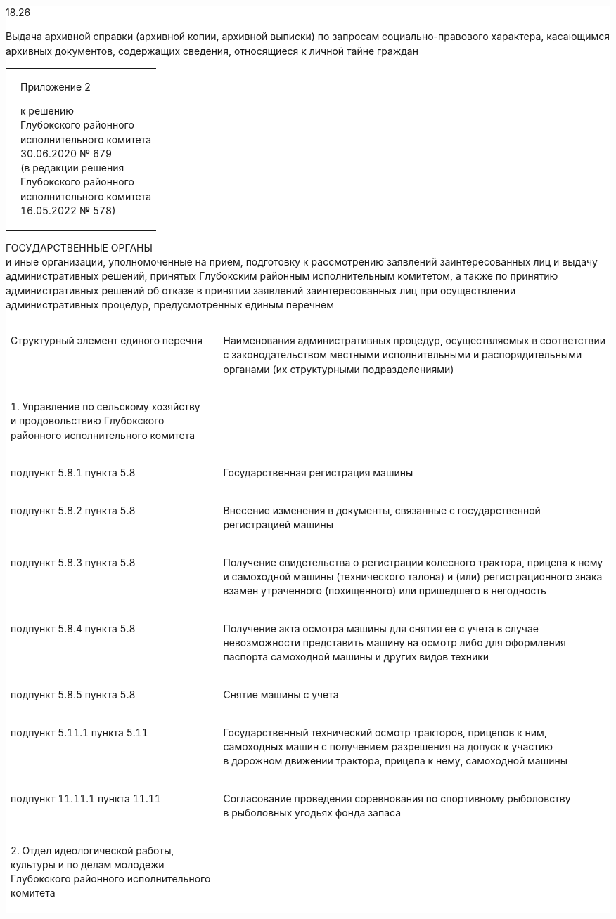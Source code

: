 <td><p>18.26</p></td>
<td><p>Выдача архивной справки (архивной копии, архивной выписки) по запросам социально-правового характера, касающимся архивных документов, содержащих сведения, относящиеся к личной тайне граждан</p></td>
</tr>
</table>
<p></p>
<table><tr>
<td><p></p></td>
<td>
<p>Приложение 2</p>
<p>к решению<br>Глубокского районного<br>исполнительного комитета<br>30.06.2020 № 679<br>(в редакции решения<br>Глубокского районного<br>исполнительного комитета<br>16.05.2022 № 578) </p>
</td>
</tr></table>
<p>ГОСУДАРСТВЕННЫЕ ОРГАНЫ<br>и иные организации, уполномоченные на прием, подготовку к рассмотрению заявлений заинтересованных лиц и выдачу административных решений, принятых Глубокским районным исполнительным комитетом, а также по принятию административных решений об отказе в принятии заявлений заинтересованных лиц при осуществлении административных процедур, предусмотренных единым перечнем</p>
<table>
<tr>
<td><p>Структурный элемент единого перечня</p></td>
<td><p>Наименования административных процедур, осуществляемых в соответствии с законодательством местными исполнительными и распорядительными органами (их структурными подразделениями)</p></td>
</tr>
<tr><td><p>1. Управление по сельскому хозяйству и продовольствию Глубокского районного исполнительного комитета</p></td></tr>
<tr>
<td><p>подпункт 5.8.1 пункта 5.8</p></td>
<td><p>Государственная регистрация машины</p></td>
</tr>
<tr>
<td><p>подпункт 5.8.2 пункта 5.8</p></td>
<td><p>Внесение изменения в документы, связанные с государственной регистрацией машины</p></td>
</tr>
<tr>
<td><p>подпункт 5.8.3 пункта 5.8</p></td>
<td><p>Получение свидетельства о регистрации колесного трактора, прицепа к нему и самоходной машины (технического талона) и (или) регистрационного знака взамен утраченного (похищенного) или пришедшего в негодность</p></td>
</tr>
<tr>
<td><p>подпункт 5.8.4 пункта 5.8</p></td>
<td><p>Получение акта осмотра машины для снятия ее с учета в случае невозможности представить машину на осмотр либо для оформления паспорта самоходной машины и других видов техники</p></td>
</tr>
<tr>
<td><p>подпункт 5.8.5 пункта 5.8</p></td>
<td><p>Снятие машины с учета</p></td>
</tr>
<tr>
<td><p>подпункт 5.11.1 пункта 5.11</p></td>
<td><p>Государственный технический осмотр тракторов, прицепов к ним, самоходных машин с получением разрешения на допуск к участию в дорожном движении трактора, прицепа к нему, самоходной машины</p></td>
</tr>
<tr>
<td><p>подпункт 11.11.1 пункта 11.11</p></td>
<td><p>Согласование проведения соревнования по спортивному рыболовству в рыболовных угодьях фонда запаса</p></td>
</tr>
<tr><td><p>2. Отдел идеологической работы, культуры и по делам молодежи Глубокского районного исполнительного комитета</p></td></tr>
<tr>